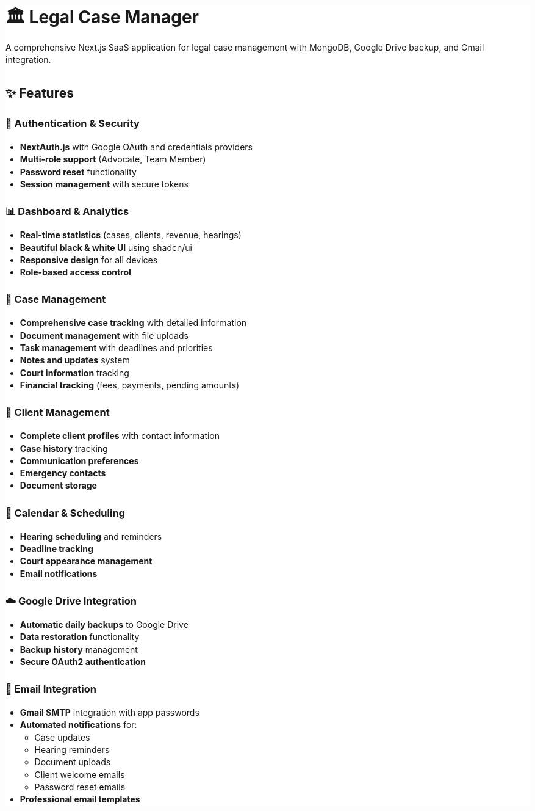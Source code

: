 # 🏛️ Legal Case Manager

A comprehensive Next.js SaaS application for legal case management with MongoDB, Google Drive backup, and Gmail integration.

## ✨ Features

### 🔐 Authentication & Security
- **NextAuth.js** with Google OAuth and credentials providers
- **Multi-role support** (Advocate, Team Member)
- **Password reset** functionality
- **Session management** with secure tokens

### 📊 Dashboard & Analytics
- **Real-time statistics** (cases, clients, revenue, hearings)
- **Beautiful black & white UI** using shadcn/ui
- **Responsive design** for all devices
- **Role-based access control**

### 📁 Case Management
- **Comprehensive case tracking** with detailed information
- **Document management** with file uploads
- **Task management** with deadlines and priorities
- **Notes and updates** system
- **Court information** tracking
- **Financial tracking** (fees, payments, pending amounts)

### 👥 Client Management
- **Complete client profiles** with contact information
- **Case history** tracking
- **Communication preferences**
- **Emergency contacts**
- **Document storage**

### 📅 Calendar & Scheduling
- **Hearing scheduling** and reminders
- **Deadline tracking**
- **Court appearance management**
- **Email notifications**

### ☁️ Google Drive Integration
- **Automatic daily backups** to Google Drive
- **Data restoration** functionality
- **Backup history** management
- **Secure OAuth2 authentication**

### 📧 Email Integration
- **Gmail SMTP** integration with app passwords
- **Automated notifications** for:
  - Case updates
  - Hearing reminders
  - Document uploads
  - Client welcome emails
  - Password reset emails
- **Professional email templates**
